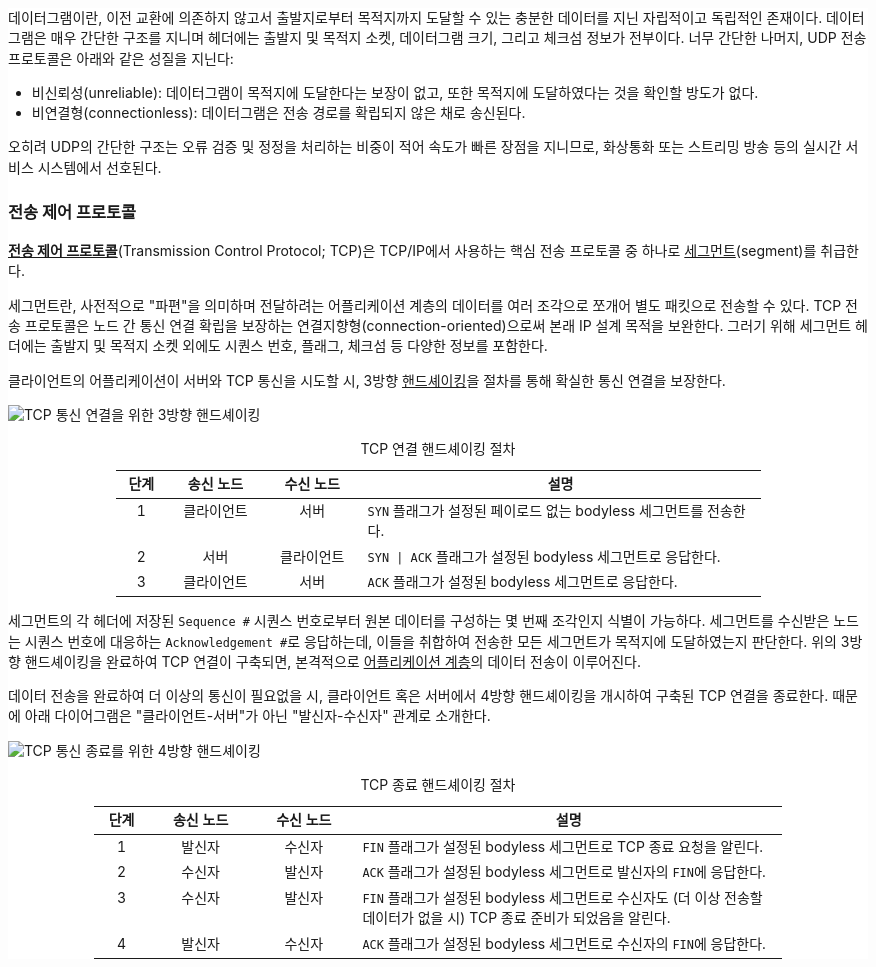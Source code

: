 데이터그램이란, 이전 교환에 의존하지 않고서 출발지로부터 목적지까지 도달할 수 있는 충분한 데이터를 지닌 자립적이고 독립적인 존재이다. 데이터그램은 매우 간단한 구조를 지니며 헤더에는 출발지 및 목적지 소켓, 데이터그램 크기, 그리고 체크섬 정보가 전부이다. 너무 간단한 나머지, UDP 전송 프로토콜은 아래와 같은 성질을 지닌다:

* 비신뢰성(unreliable): 데이터그램이 목적지에 도달한다는 보장이 없고, 또한 목적지에 도달하였다는 것을 확인할 방도가 없다.
* 비연결형(connectionless): 데이터그램은 전송 경로를 확립되지 않은 채로 송신된다.

오히려 UDP의 간단한 구조는 오류 검증 및 정정을 처리하는 비중이 적어 속도가 빠른 장점을 지니므로, 화상통화 또는 스트리밍 방송 등의 실시간 서비스 시스템에서 선호된다.

### 전송 제어 프로토콜
**[전송 제어 프로토콜](https://en.wikipedia.org/wiki/Transmission_Control_Protocol)**(Transmission Control Protocol; TCP)은 TCP/IP에서 사용하는 핵심 전송 프로토콜 중 하나로 [세그먼트](https://en.wikipedia.org/wiki/Transmission_Control_Protocol#TCP_segment_structure)(segment)를 취급한다.

세그먼트란, 사전적으로 "파편"을 의미하며 전달하려는 어플리케이션 계층의 데이터를 여러 조각으로 쪼개어 별도 패킷으로 전송할 수 있다. TCP 전송 프로토콜은 노드 간 통신 연결 확립을 보장하는 연결지향형(connection-oriented)으로써 본래 IP 설계 목적을 보완한다. 그러기 위해 세그먼트 헤더에는 출발지 및 목적지 소켓 외에도 시퀀스 번호, 플래그, 체크섬 등 다양한 정보를 포함한다.

클라이언트의 어플리케이션이 서버와 TCP 통신을 시도할 시, 3방향 [핸드셰이킹](https://en.wikipedia.org/wiki/Handshake_(computing))을 절차를 통해 확실한 통신 연결을 보장한다.

![TCP 통신 연결을 위한 3방향 핸드셰이킹](https://upload.wikimedia.org/wikipedia/commons/9/98/Tcp-handshake.svg)

<table style="width: 75%; margin-left: auto; margin-right: auto;"><caption style="caption-side: top;">TCP 연결 핸드셰이킹 절차</caption><colgroup><col style="width: 8%;"/><col style="width: 15%;"/><col style="width: 15%;"/><col/></colgroup><thead><tr><th style="text-align: center;">단계</th><th style="text-align: center;">송신 노드</th><th style="text-align: center;">수신 노드</th><th style="text-align: center;">설명</th></tr></thead><tbody><tr><td style="text-align: center;">1</td><td style="text-align: center;">클라이언트</td><td style="text-align: center;">서버</td><td><code>SYN</code> 플래그가 설정된 페이로드 없는 bodyless 세그먼트를 전송한다.</td></tr><tr><td style="text-align: center;">2</td><td style="text-align: center;">서버</td><td style="text-align: center;">클라이언트</td><td><code>SYN | ACK</code> 플래그가 설정된 bodyless 세그먼트로 응답한다.</td></tr><tr><td style="text-align: center;">3</td><td style="text-align: center;">클라이언트</td><td style="text-align: center;">서버</td><td><code>ACK</code> 플래그가 설정된 bodyless 세그먼트로 응답한다.</td></tr></tbody></table>

세그먼트의 각 헤더에 저장된 `Sequence #` 시퀀스 번호로부터 원본 데이터를 구성하는 몇 번째 조각인지 식별이 가능하다. 세그먼트를 수신받은 노드는 시퀀스 번호에 대응하는 `Acknowledgement #`로 응답하는데, 이들을 취합하여 전송한 모든 세그먼트가 목적지에 도달하였는지 판단한다. 위의 3방향 핸드셰이킹을 완료하여 TCP 연결이 구축되면, 본격적으로 [어플리케이션 계층](#어플리케이션-계층)의 데이터 전송이 이루어진다.

데이터 전송을 완료하여 더 이상의 통신이 필요없을 시, 클라이언트 혹은 서버에서 4방향 핸드셰이킹을 개시하여 구축된 TCP 연결을 종료한다. 때문에 아래 다이어그램은 "클라이언트-서버"가 아닌 "발신자-수신자" 관계로 소개한다.

![TCP 통신 종료를 위한 4방향 핸드셰이킹](https://upload.wikimedia.org/wikipedia/commons/5/55/TCP_CLOSE.svg)

<table style="width: 80%; margin-left: auto; margin-right: auto;"><caption style="caption-side: top;">TCP 종료 핸드셰이킹 절차</caption><colgroup><col style="width: 8%;"/><col style="width: 15%;"/><col style="width: 15%;"/><col/></colgroup><thead><tr><th style="text-align: center;">단계</th><th style="text-align: center;">송신 노드</th><th style="text-align: center;">수신 노드</th><th style="text-align: center;">설명</th></tr></thead><tbody><tr><td style="text-align: center;">1</td><td style="text-align: center;">발신자</td><td style="text-align: center;">수신자</td><td><code>FIN</code> 플래그가 설정된 bodyless 세그먼트로 TCP 종료 요청을 알린다.</td></tr><tr><td style="text-align: center;">2</td><td style="text-align: center;">수신자</td><td style="text-align: center;">발신자</td><td><code>ACK</code> 플래그가 설정된 bodyless 세그먼트로 발신자의 <code>FIN</code>에 응답한다.</td></tr><tr><td style="text-align: center;">3</td><td style="text-align: center;">수신자</td><td style="text-align: center;">발신자</td><td><code>FIN</code> 플래그가 설정된 bodyless 세그먼트로 수신자도 (더 이상 전송할 데이터가 없을 시) TCP 종료 준비가 되었음을 알린다.</td></tr><tr><td style="text-align: center;">4</td><td style="text-align: center;">발신자</td><td style="text-align: center;">수신자</td><td><code>ACK</code> 플래그가 설정된 bodyless 세그먼트로 수신자의 <code>FIN</code>에 응답한다.</td></tr></tbody></table>
